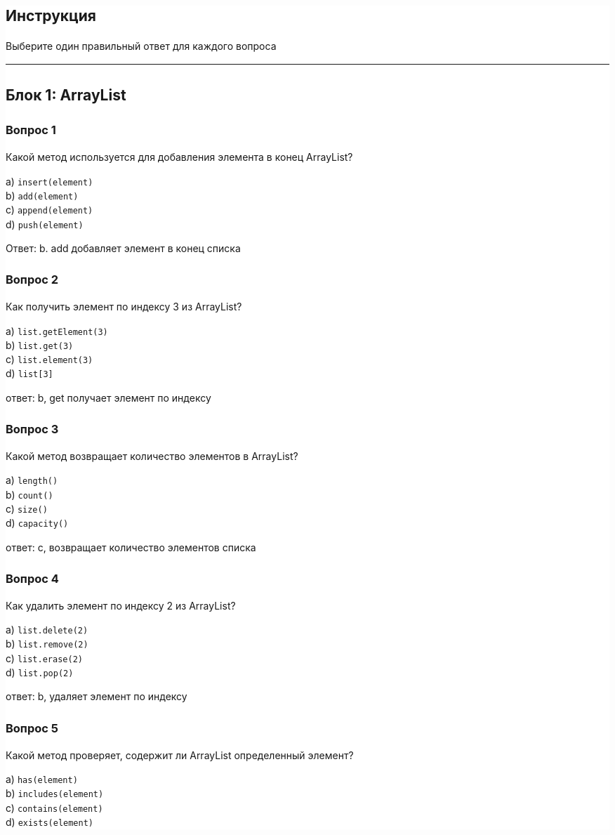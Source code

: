 
## Инструкция
Выберите один правильный ответ для каждого вопроса

---

## Блок 1: ArrayList

### Вопрос 1
Какой метод используется для добавления элемента в конец ArrayList?

a) `insert(element)`  
b) `add(element)`  
c) `append(element)`  
d) `push(element)`

Ответ: b. add добавляет элемент в конец списка

### Вопрос 2
Как получить элемент по индексу 3 из ArrayList?

a) `list.getElement(3)`  
b) `list.get(3)`  
c) `list.element(3)`  
d) `list[3]`

ответ: b, get получает элемент по индексу

### Вопрос 3
Какой метод возвращает количество элементов в ArrayList?

a) `length()`  
b) `count()`  
c) `size()`  
d) `capacity()`

ответ: c, возвращает количество элементов списка 

### Вопрос 4
Как удалить элемент по индексу 2 из ArrayList?

a) `list.delete(2)`  
b) `list.remove(2)`  
c) `list.erase(2)`  
d) `list.pop(2)`

ответ: b, удаляет элемент по индексу

### Вопрос 5
Какой метод проверяет, содержит ли ArrayList определенный элемент?

a) `has(element)`  
b) `includes(element)`  
c) `contains(element)`  
d) `exists(element)`

